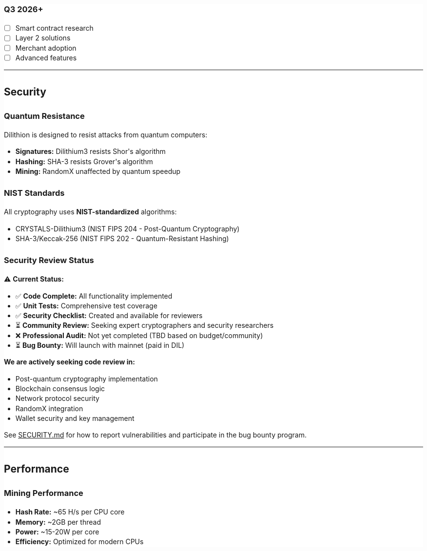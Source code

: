 ### Q3 2026+
- [ ] Smart contract research
- [ ] Layer 2 solutions
- [ ] Merchant adoption
- [ ] Advanced features

---

## Security

### Quantum Resistance

Dilithion is designed to resist attacks from quantum computers:

- **Signatures:** Dilithium3 resists Shor's algorithm
- **Hashing:** SHA-3 resists Grover's algorithm
- **Mining:** RandomX unaffected by quantum speedup

### NIST Standards

All cryptography uses **NIST-standardized** algorithms:
- CRYSTALS-Dilithium3 (NIST FIPS 204 - Post-Quantum Cryptography)
- SHA-3/Keccak-256 (NIST FIPS 202 - Quantum-Resistant Hashing)

### Security Review Status

⚠️ **Current Status:**
- ✅ **Code Complete:** All functionality implemented
- ✅ **Unit Tests:** Comprehensive test coverage
- ✅ **Security Checklist:** Created and available for reviewers
- ⏳ **Community Review:** Seeking expert cryptographers and security researchers
- ❌ **Professional Audit:** Not yet completed (TBD based on budget/community)
- ⏳ **Bug Bounty:** Will launch with mainnet (paid in DIL)

**We are actively seeking code review in:**
- Post-quantum cryptography implementation
- Blockchain consensus logic
- Network protocol security
- RandomX integration
- Wallet security and key management

See [SECURITY.md](SECURITY.md) for how to report vulnerabilities and participate in the bug bounty program.

---

## Performance

### Mining Performance

- **Hash Rate:** ~65 H/s per CPU core
- **Memory:** ~2GB per thread
- **Power:** ~15-20W per core
- **Efficiency:** Optimized for modern CPUs
